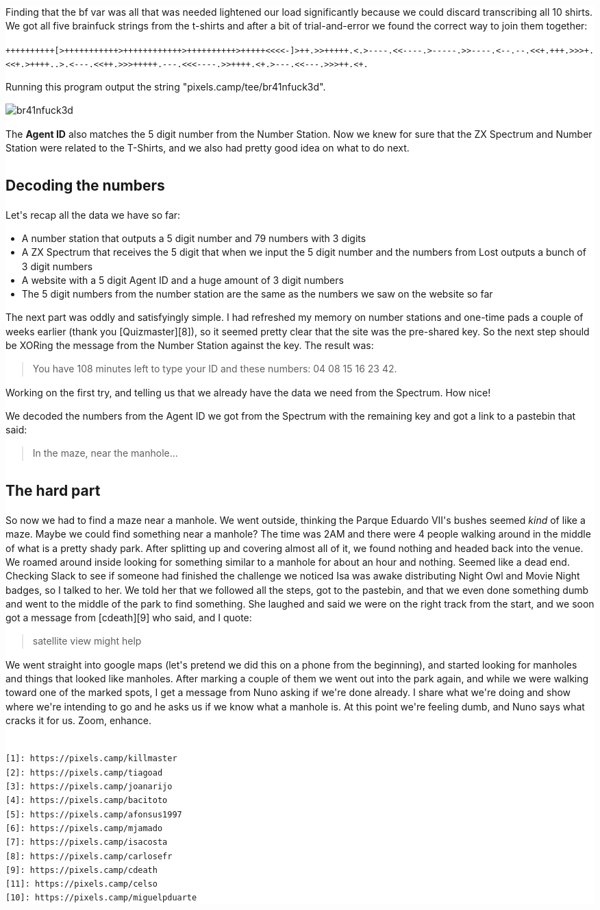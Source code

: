Finding that the bf var was all that was needed lightened our load significantly because we could discard transcribing all 10 shirts.
We got all five brainfuck strings from the t-shirts and after a bit of trial-and-error we found the correct way to join them together:

```++++++++++[>+++++++++++>++++++++++++>++++++++++>+++++<<<<-]>++.>>+++++.<.>----.<<----.>-----.>>----.<--.--.<<+.+++.>>>+.<<+.>++++..>.<---.<<++.>>>+++++.---.<<<----.>>++++.<+.>---.<<---.>>>++.<+.```

Running this program output the string "pixels.camp/tee/br41nfuck3d".

![br41nfuck3d](/images/uploads/br41nfuck3d.jpg)

The __Agent ID__ also matches the 5 digit number from the Number Station.
Now we knew for sure that the ZX Spectrum and Number Station were related to the T-Shirts, and we also had pretty good idea on what to do next.

## Decoding the numbers

Let's recap all the data we have so far:

* A number station that outputs a 5 digit number and 79 numbers with 3 digits
* A ZX Spectrum that receives the 5 digit that when we input the 5 digit number and the numbers from Lost outputs a bunch of 3 digit numbers
* A website with a 5 digit Agent ID and a huge amount of 3 digit numbers
* The 5 digit numbers from the number station are the same as the numbers we saw on the website so far

The next part was oddly and satisfyingly simple. I had refreshed my memory on number stations and one-time pads a couple of weeks earlier (thank you [Quizmaster][8]), so it seemed pretty clear that the site was the pre-shared key. So the next step should be XORing the message from the Number Station against the key. The result was:

>You have 108 minutes left to type your ID and these numbers: 04 08 15 16 23 42.

Working on the first try, and telling us that we already have the data we need from the Spectrum. How nice!

We decoded the numbers from the Agent ID we got from the Spectrum with the remaining key and got a link to a pastebin that said:

>In the maze, near the manhole...

## The hard part

So now we had to find a maze near a manhole. We went outside, thinking the Parque Eduardo VII's bushes seemed _kind_ of like a maze. Maybe we could find something near a manhole?
The time was 2AM and there were 4 people walking around in the middle of what is a pretty shady park. After splitting up and covering almost all of it, we found nothing and headed back into the venue.
We roamed around inside looking for something similar to a manhole for about an hour and nothing. Seemed like a dead end.
Checking Slack to see if someone had finished the challenge we noticed Isa was awake distributing Night Owl and Movie Night badges, so I talked to her. 
We told her that we followed all the steps, got to the pastebin, and that we even done something dumb and went to the middle of the park to find something.
She laughed and said we were on the right track from the start, and we soon got a message from [cdeath][9] who said, and I quote:
>satellite view might help

We went straight into google maps (let's pretend we did this on a phone from the beginning), and started looking for manholes and things that looked like manholes.
After marking a couple of them we went out into the park again, and while we were walking toward one of the marked spots, I get a message from Nuno asking if we're done already. I share what we're doing and show where we're intending to go and he asks us if we know what a manhole is.
At this point we're feeling dumb, and Nuno says what cracks it for us. Zoom, enhance.
```

[1]: https://pixels.camp/killmaster
[2]: https://pixels.camp/tiagoad
[3]: https://pixels.camp/joanarijo
[4]: https://pixels.camp/bacitoto
[5]: https://pixels.camp/afonsus1997
[6]: https://pixels.camp/mjamado
[7]: https://pixels.camp/isacosta
[8]: https://pixels.camp/carlosefr
[9]: https://pixels.camp/cdeath
[11]: https://pixels.camp/celso
[10]: https://pixels.camp/miguelpduarte